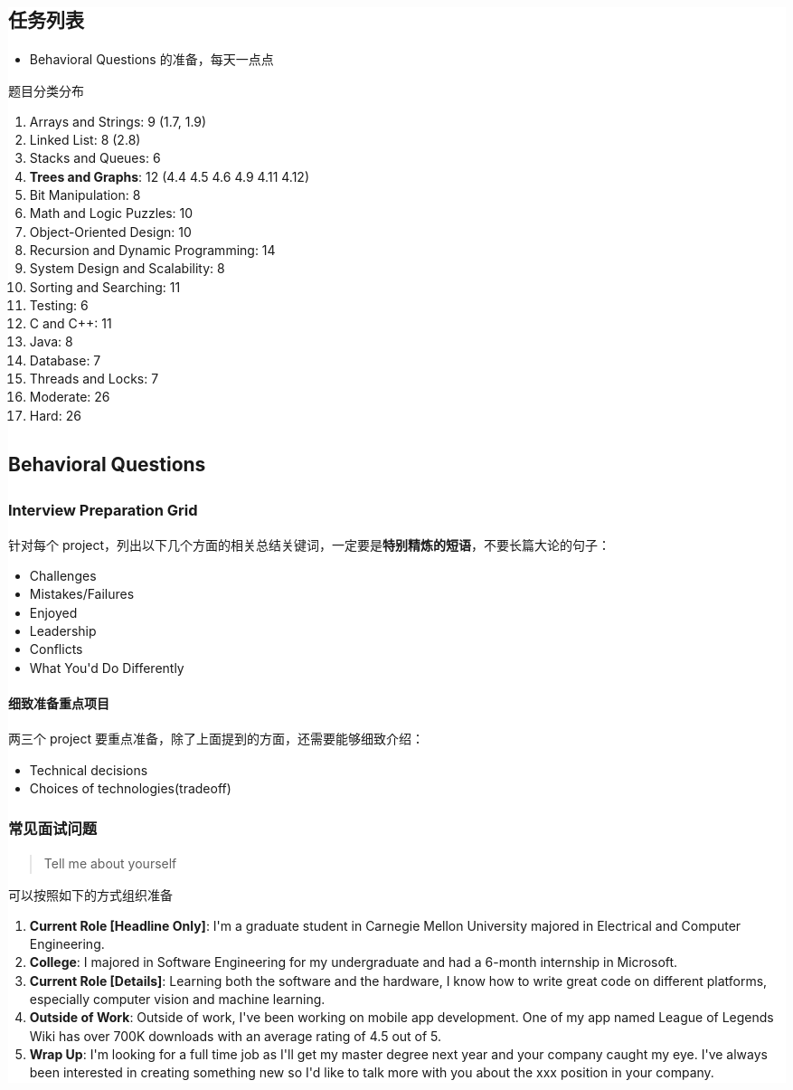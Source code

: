 


## 任务列表

+ Behavioral Questions 的准备，每天一点点

题目分类分布

1. Arrays and Strings: 9 (1.7, 1.9)
2. Linked List: 8 (2.8)
3. Stacks and Queues: 6
4. **Trees and Graphs**: 12 (4.4 4.5 4.6 4.9 4.11 4.12)
5. Bit Manipulation: 8
6. Math and Logic Puzzles: 10
7. Object-Oriented Design: 10
8. Recursion and Dynamic Programming: 14
9. System Design and Scalability: 8
10. Sorting and Searching: 11
11. Testing: 6
12. C and C++: 11
13. Java: 8
14. Database: 7
15. Threads and Locks: 7
16. Moderate: 26
17. Hard: 26

## Behavioral Questions

### Interview Preparation Grid

针对每个 project，列出以下几个方面的相关总结关键词，一定要是**特别精炼的短语**，不要长篇大论的句子：

+ Challenges
+ Mistakes/Failures
+ Enjoyed
+ Leadership
+ Conflicts
+ What You'd Do Differently

#### 细致准备重点项目

两三个 project 要重点准备，除了上面提到的方面，还需要能够细致介绍：

+ Technical decisions
+ Choices of technologies(tradeoff)

### 常见面试问题

> Tell me about yourself

可以按照如下的方式组织准备

1. **Current Role [Headline Only]**: I'm a graduate student in Carnegie Mellon University majored in Electrical and Computer Engineering.
2. **College**: I majored in Software Engineering for my undergraduate and had a 6-month internship in Microsoft.
3. **Current Role [Details]**: Learning both the software and the hardware, I know how to write great code on different platforms, especially computer vision and machine learning.
4. **Outside of Work**: Outside of work, I've been working on mobile app development. One of my app named League of Legends Wiki has over 700K downloads with an average rating of 4.5 out of 5.
5. **Wrap Up**: I'm looking for a full time job as I'll get my master degree next year and your company caught my eye. I've always been interested in creating something new so I'd like to talk more with you about the xxx position in your company.
